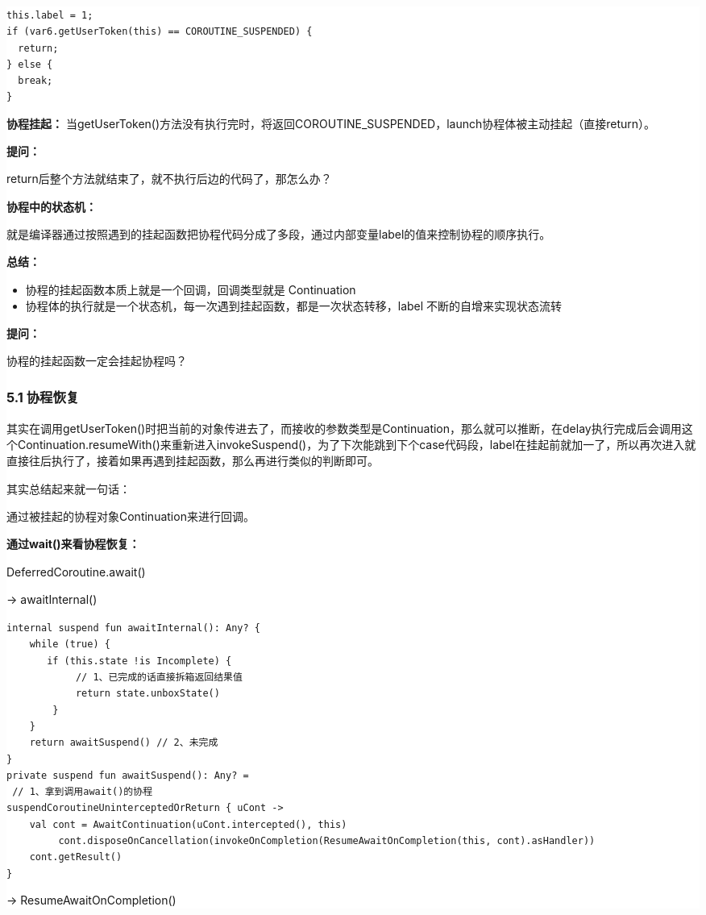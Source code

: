 ```plain
this.label = 1;
if (var6.getUserToken(this) == COROUTINE_SUSPENDED) {
  return;
} else {
  break;
}
```
**协程挂起：**
当getUserToken()方法没有执行完时，将返回COROUTINE_SUSPENDED，launch协程体被主动挂起（直接return）。

**提问：**

return后整个方法就结束了，就不执行后边的代码了，那怎么办？

**协程中的状态机：**

就是编译器通过按照遇到的挂起函数把协程代码分成了多段，通过内部变量label的值来控制协程的顺序执行。

**总结：**

* 协程的挂起函数本质上就是一个回调，回调类型就是 Continuation
* 协程体的执行就是一个状态机，每一次遇到挂起函数，都是一次状态转移，label 不断的自增来实现状态流转

**提问：**

协程的挂起函数一定会挂起协程吗？

### 5.1 协程恢复

其实在调用getUserToken()时把当前的对象传进去了，而接收的参数类型是Continuation，那么就可以推断，在delay执行完成后会调用这个Continuation.resumeWith()来重新进入invokeSuspend()，为了下次能跳到下个case代码段，label在挂起前就加一了，所以再次进入就直接往后执行了，接着如果再遇到挂起函数，那么再进行类似的判断即可。

其实总结起来就一句话：

通过被挂起的协程对象Continuation来进行回调。

**通过wait()来看协程恢复：**

DeferredCoroutine.await()

-> awaitInternal()

```plain
internal suspend fun awaitInternal(): Any? {
    while (true) {
       if (this.state !is Incomplete) {
            // 1、已完成的话直接拆箱返回结果值
            return state.unboxState()
        }
    }
    return awaitSuspend() // 2、未完成
}
private suspend fun awaitSuspend(): Any? = 
 // 1、拿到调用await()的协程
suspendCoroutineUninterceptedOrReturn { uCont ->
    val cont = AwaitContinuation(uCont.intercepted(), this)
         cont.disposeOnCancellation(invokeOnCompletion(ResumeAwaitOnCompletion(this, cont).asHandler))
    cont.getResult()
}
```
-> ResumeAwaitOnCompletion()
